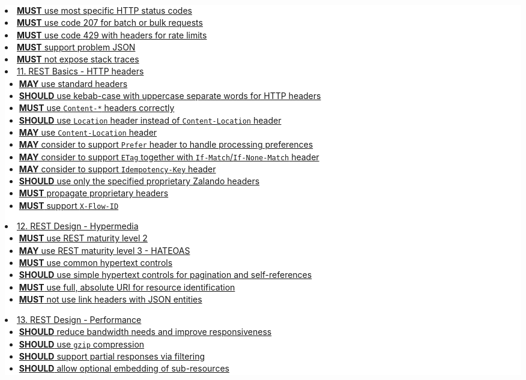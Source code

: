 <li><a href="#220"><span class="must-keyword"><strong>MUST</strong></span> use most specific HTTP status codes</a></li>
<li><a href="#152"><span class="must-keyword"><strong>MUST</strong></span> use code 207 for batch or bulk requests</a></li>
<li><a href="#153"><span class="must-keyword"><strong>MUST</strong></span> use code 429 with headers for rate limits</a></li>
<li><a href="#176"><span class="must-keyword"><strong>MUST</strong></span> support problem JSON</a></li>
<li><a href="#177"><span class="must-keyword"><strong>MUST</strong></span> not expose stack traces</a></li>
</ul>
</li>
<li><a href="#headers">11. REST Basics - HTTP headers</a>
<ul class="sectlevel2">
<li><a href="#133"><span class="may-keyword"><strong>MAY</strong></span> use standard headers</a></li>
<li><a href="#132"><span class="should-keyword"><strong>SHOULD</strong></span> use kebab-case with uppercase separate words for HTTP headers</a></li>
<li><a href="#178"><span class="must-keyword"><strong>MUST</strong></span> use <code>Content-*</code> headers correctly</a></li>
<li><a href="#180"><span class="should-keyword"><strong>SHOULD</strong></span> use <code>Location</code> header instead of <code>Content-Location</code> header</a></li>
<li><a href="#179"><span class="may-keyword"><strong>MAY</strong></span> use <code>Content-Location</code> header</a></li>
<li><a href="#181"><span class="may-keyword"><strong>MAY</strong></span> consider to support <code>Prefer</code> header to handle processing preferences</a></li>
<li><a href="#182"><span class="may-keyword"><strong>MAY</strong></span> consider to support <code>ETag</code> together with <code>If-Match</code>/<code>If-None-Match</code> header</a></li>
<li><a href="#230"><span class="may-keyword"><strong>MAY</strong></span> consider to support <code>Idempotency-Key</code> header</a></li>
<li><a href="#183"><span class="should-keyword"><strong>SHOULD</strong></span> use only the specified proprietary Zalando headers</a></li>
<li><a href="#184"><span class="must-keyword"><strong>MUST</strong></span> propagate proprietary headers</a></li>
<li><a href="#233"><span class="must-keyword"><strong>MUST</strong></span> support <code>X-Flow-ID</code></a></li>
</ul>
</li>
<li><a href="#hypermedia">12. REST Design - Hypermedia</a>
<ul class="sectlevel2">
<li><a href="#162"><span class="must-keyword"><strong>MUST</strong></span> use REST maturity level 2</a></li>
<li><a href="#163"><span class="may-keyword"><strong>MAY</strong></span> use REST maturity level 3 - HATEOAS</a></li>
<li><a href="#164"><span class="must-keyword"><strong>MUST</strong></span> use common hypertext controls</a></li>
<li><a href="#165"><span class="should-keyword"><strong>SHOULD</strong></span> use simple hypertext controls for pagination and self-references</a></li>
<li><a href="#217"><span class="must-keyword"><strong>MUST</strong></span> use full, absolute URI for resource identification</a></li>
<li><a href="#166"><span class="must-keyword"><strong>MUST</strong></span> not use link headers with JSON entities</a></li>
</ul>
</li>
<li><a href="#performance">13. REST Design - Performance</a>
<ul class="sectlevel2">
<li><a href="#155"><span class="should-keyword"><strong>SHOULD</strong></span> reduce bandwidth needs and improve responsiveness</a></li>
<li><a href="#156"><span class="should-keyword"><strong>SHOULD</strong></span> use <code>gzip</code> compression</a></li>
<li><a href="#157"><span class="should-keyword"><strong>SHOULD</strong></span> support partial responses via filtering</a></li>
<li><a href="#158"><span class="should-keyword"><strong>SHOULD</strong></span> allow optional embedding of sub-resources</a></li>